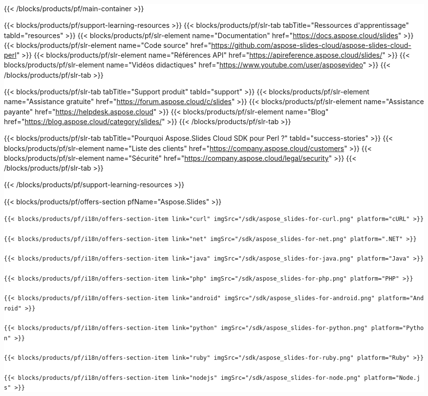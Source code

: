 
{{< /blocks/products/pf/main-container >}}

{{< blocks/products/pf/support-learning-resources >}}
{{< blocks/products/pf/slr-tab tabTitle="Ressources d'apprentissage" tabId="resources" >}}
{{< blocks/products/pf/slr-element name="Documentation" href="https://docs.aspose.cloud/slides" >}}
{{< blocks/products/pf/slr-element name="Code source" href="https://github.com/aspose-slides-cloud/aspose-slides-cloud-perl" >}}
{{< blocks/products/pf/slr-element name="Références API" href="https://apireference.aspose.cloud/slides/" >}}
{{< blocks/products/pf/slr-element name="Vidéos didactiques" href="https://www.youtube.com/user/asposevideo" >}}
{{< /blocks/products/pf/slr-tab >}}

{{< blocks/products/pf/slr-tab tabTitle="Support produit" tabId="support" >}}
{{< blocks/products/pf/slr-element name="Assistance gratuite" href="https://forum.aspose.cloud/c/slides" >}}
{{< blocks/products/pf/slr-element name="Assistance payante" href="https://helpdesk.aspose.cloud" >}}
{{< blocks/products/pf/slr-element name="Blog" href="https://blog.aspose.cloud/category/slides/" >}}
{{< /blocks/products/pf/slr-tab >}}

{{< blocks/products/pf/slr-tab tabTitle="Pourquoi Aspose.Slides Cloud SDK pour Perl ?" tabId="success-stories" >}}
{{< blocks/products/pf/slr-element name="Liste des clients" href="https://company.aspose.cloud/customers" >}}
{{< blocks/products/pf/slr-element name="Sécurité" href="https://company.aspose.cloud/legal/security" >}}
{{< /blocks/products/pf/slr-tab >}}

{{< /blocks/products/pf/support-learning-resources >}}

{{< blocks/products/pf/offers-section pfName="Aspose.Slides" >}}

    {{< blocks/products/pf/i18n/offers-section-item link="curl" imgSrc="/sdk/aspose_slides-for-curl.png" platform="cURL" >}}
	
    {{< blocks/products/pf/i18n/offers-section-item link="net" imgSrc="/sdk/aspose_slides-for-net.png" platform=".NET" >}}
	
    {{< blocks/products/pf/i18n/offers-section-item link="java" imgSrc="/sdk/aspose_slides-for-java.png" platform="Java" >}}
	
    {{< blocks/products/pf/i18n/offers-section-item link="php" imgSrc="/sdk/aspose_slides-for-php.png" platform="PHP" >}}
	
    {{< blocks/products/pf/i18n/offers-section-item link="android" imgSrc="/sdk/aspose_slides-for-android.png" platform="Android" >}}
	
    {{< blocks/products/pf/i18n/offers-section-item link="python" imgSrc="/sdk/aspose_slides-for-python.png" platform="Python" >}}
	
    {{< blocks/products/pf/i18n/offers-section-item link="ruby" imgSrc="/sdk/aspose_slides-for-ruby.png" platform="Ruby" >}}
	
    {{< blocks/products/pf/i18n/offers-section-item link="nodejs" imgSrc="/sdk/aspose_slides-for-node.png" platform="Node.js" >}}
	